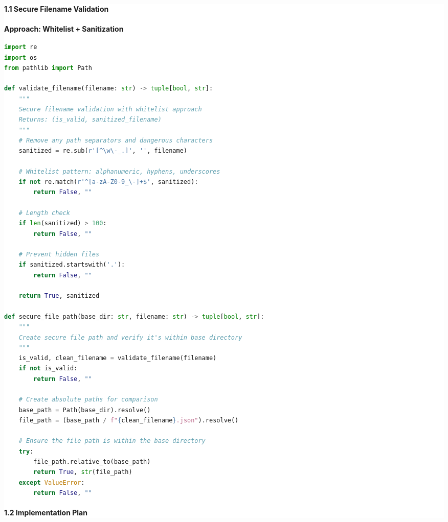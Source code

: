 #### 1.1 Secure Filename Validation

**Approach: Whitelist + Sanitization**

```python
import re
import os
from pathlib import Path

def validate_filename(filename: str) -> tuple[bool, str]:
    """
    Secure filename validation with whitelist approach
    Returns: (is_valid, sanitized_filename)
    """
    # Remove any path separators and dangerous characters
    sanitized = re.sub(r'[^\w\-_.]', '', filename)
    
    # Whitelist pattern: alphanumeric, hyphens, underscores
    if not re.match(r'^[a-zA-Z0-9_\-]+$', sanitized):
        return False, ""
    
    # Length check
    if len(sanitized) > 100:
        return False, ""
    
    # Prevent hidden files
    if sanitized.startswith('.'):
        return False, ""
    
    return True, sanitized

def secure_file_path(base_dir: str, filename: str) -> tuple[bool, str]:
    """
    Create secure file path and verify it's within base directory
    """
    is_valid, clean_filename = validate_filename(filename)
    if not is_valid:
        return False, ""
    
    # Create absolute paths for comparison
    base_path = Path(base_dir).resolve()
    file_path = (base_path / f"{clean_filename}.json").resolve()
    
    # Ensure the file path is within the base directory
    try:
        file_path.relative_to(base_path)
        return True, str(file_path)
    except ValueError:
        return False, ""
```

#### 1.2 Implementation Plan
